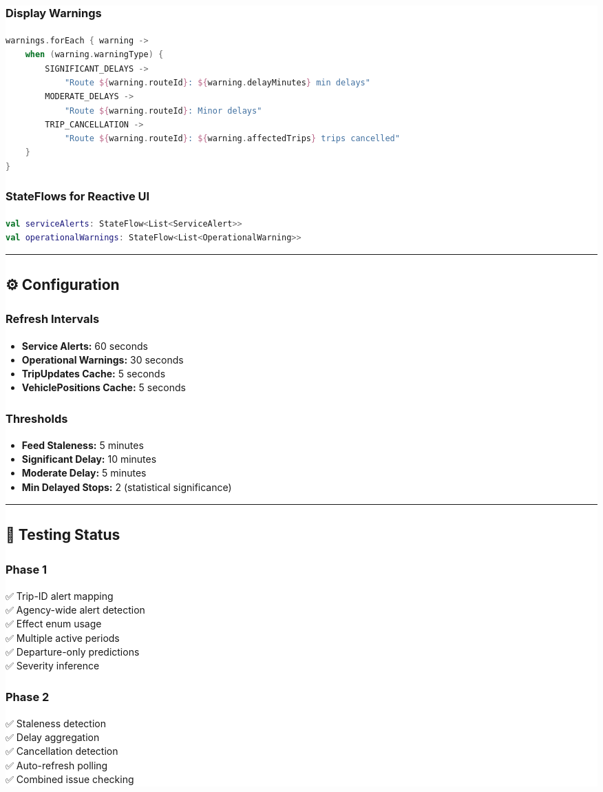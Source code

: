 ### Display Warnings
```kotlin
warnings.forEach { warning ->
    when (warning.warningType) {
        SIGNIFICANT_DELAYS -> 
            "Route ${warning.routeId}: ${warning.delayMinutes} min delays"
        MODERATE_DELAYS -> 
            "Route ${warning.routeId}: Minor delays"
        TRIP_CANCELLATION -> 
            "Route ${warning.routeId}: ${warning.affectedTrips} trips cancelled"
    }
}
```

### StateFlows for Reactive UI
```kotlin
val serviceAlerts: StateFlow<List<ServiceAlert>>
val operationalWarnings: StateFlow<List<OperationalWarning>>
```

---

## ⚙️ Configuration

### Refresh Intervals
- **Service Alerts:** 60 seconds
- **Operational Warnings:** 30 seconds
- **TripUpdates Cache:** 5 seconds
- **VehiclePositions Cache:** 5 seconds

### Thresholds
- **Feed Staleness:** 5 minutes
- **Significant Delay:** 10 minutes
- **Moderate Delay:** 5 minutes
- **Min Delayed Stops:** 2 (statistical significance)

---

## 🧪 Testing Status

### Phase 1
✅ Trip-ID alert mapping  
✅ Agency-wide alert detection  
✅ Effect enum usage  
✅ Multiple active periods  
✅ Departure-only predictions  
✅ Severity inference  

### Phase 2
✅ Staleness detection  
✅ Delay aggregation  
✅ Cancellation detection  
✅ Auto-refresh polling  
✅ Combined issue checking  
